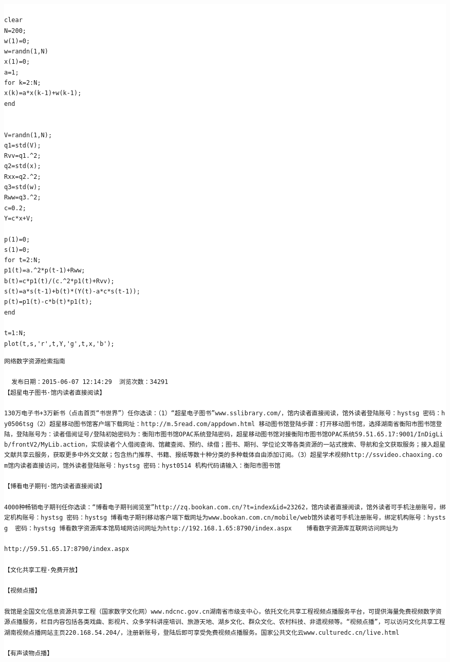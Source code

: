 ```

clear
N=200;
w(1)=0;
w=randn(1,N)
x(1)=0;
a=1;
for k=2:N;
x(k)=a*x(k-1)+w(k-1);
end


V=randn(1,N);
q1=std(V);
Rvv=q1.^2;
q2=std(x);
Rxx=q2.^2; 
q3=std(w);
Rww=q3.^2;
c=0.2;
Y=c*x+V;

p(1)=0;
s(1)=0;
for t=2:N;
p1(t)=a.^2*p(t-1)+Rww;
b(t)=c*p1(t)/(c.^2*p1(t)+Rvv);
s(t)=a*s(t-1)+b(t)*(Y(t)-a*c*s(t-1));
p(t)=p1(t)-c*b(t)*p1(t);
end

t=1:N;
plot(t,s,'r',t,Y,'g',t,x,'b');
```
```
网络数字资源检索指南

  发布日期：2015-06-07 12:14:29  浏览次数：34291
【超星电子图书·馆内读者直接阅读】

130万电子书+3万新书（点击首页“书世界”）任你选读：（1）“超星电子图书”www.sslibrary.com/，馆内读者直接阅读，馆外读者登陆账号：hystsg 密码：hy0506tsg（2）超星移动图书馆客户端下载网址：http://m.5read.com/appdown.html 移动图书馆登陆步骤：打开移动图书馆，选择湖南省衡阳市图书馆登陆，登陆账号为：读者借阅证号/登陆初始密码为：衡阳市图书馆OPAC系统登陆密码，超星移动图书馆对接衡阳市图书馆OPAC系统59.51.65.17:9001/InDigLib/frontV2/MyLib.action，实现读者个人借阅查询、馆藏查阅、预约、续借；图书、期刊、学位论文等各类资源的一站式搜索、导航和全文获取服务；接入超星文献共享云服务，获取更多中外文文献；包含热门推荐、书籍、报纸等数十种分类的多种载体自由添加订阅。（3）超星学术视频http://ssvideo.chaoxing.com馆内读者直接访问，馆外读者登陆账号：hystsg 密码：hyst0514 机构代码请输入：衡阳市图书馆

【博看电子期刊·馆内读者直接阅读】

4000种畅销电子期刊任你选读：“博看电子期刊阅览室”http://zq.bookan.com.cn/?t=index&id=23262，馆内读者直接阅读，馆外读者可手机注册账号，绑定机构账号：hystsg 密码：hystsg 博看电子期刊移动客户端下载网址为www.bookan.com.cn/mobile/web馆外读者可手机注册账号，绑定机构账号：hystsg  密码：hystsg 博看数字资源库本馆局域网访问网址为http://192.168.1.65:8790/index.aspx    博看数字资源库互联网访问网址为

http://59.51.65.17:8790/index.aspx

【文化共享工程·免费开放】

【视频点播】

我馆是全国文化信息资源共享工程（国家数字文化网）www.ndcnc.gov.cn湖南省市级支中心，依托文化共享工程视频点播服务平台，可提供海量免费视频数字资源点播服务，栏目内容包括各类戏曲、影视片、众多学科讲座培训、旅游天地、湖乡文化、群众文化、农村科技、非遗视频等。“视频点播”，可以访问文化共享工程湖南视频点播网站主页220.168.54.204/，注册新账号，登陆后即可享受免费视频点播服务。国家公共文化云www.culturedc.cn/live.html

【有声读物点播】
```